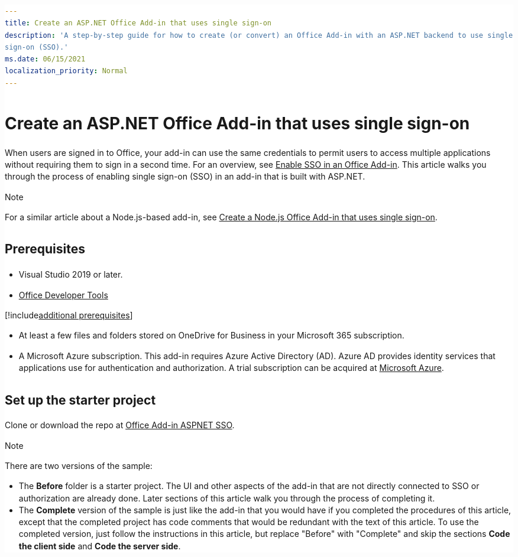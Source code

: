 ```yaml
---
title: Create an ASP.NET Office Add-in that uses single sign-on
description: 'A step-by-step guide for how to create (or convert) an Office Add-in with an ASP.NET backend to use single sign-on (SSO).'
ms.date: 06/15/2021
localization_priority: Normal
---
```


# Create an ASP.NET Office Add-in that uses single sign-on

When users are signed in to Office, your add-in can use the same credentials to permit users to access multiple applications without requiring them to sign in a second time. For an overview, see [Enable SSO in an Office Add-in](sso-in-office-add-ins.md).
This article walks you through the process of enabling single sign-on (SSO) in an add-in that is built with ASP.NET.

> [!NOTE]
> For a similar article about a Node.js-based add-in, see [Create a Node.js Office Add-in that uses single sign-on](create-sso-office-add-ins-nodejs.md).

## Prerequisites

* Visual Studio 2019 or later.

* [Office Developer Tools](https://www.visualstudio.com/features/office-tools-vs.aspx)

[!include[additional prerequisites](../includes/sso-tutorial-prereqs.md)]

* At least a few files and folders stored on OneDrive for Business in your Microsoft 365 subscription.

* A Microsoft Azure subscription. This add-in requires Azure Active Directory (AD). Azure AD provides identity services that applications use for authentication and authorization. A trial subscription can be acquired at [Microsoft Azure](https://account.windowsazure.com/SignUp).

## Set up the starter project

Clone or download the repo at [Office Add-in ASPNET SSO](https://github.com/OfficeDev/PnP-OfficeAddins/tree/main/Samples/auth/Office-Add-in-ASPNET-SSO).

> [!NOTE]
> There are two versions of the sample:
>
> * The **Before** folder is a starter project. The UI and other aspects of the add-in that are not directly connected to SSO or authorization are already done. Later sections of this article walk you through the process of completing it.
> * The **Complete** version of the sample is just like the add-in that you would have if you completed the procedures of this article, except that the completed project has code comments that would be redundant with the text of this article. To use the completed version, just follow the instructions in this article, but replace "Before" with "Complete" and skip the sections **Code the client side** and **Code the server side**.

